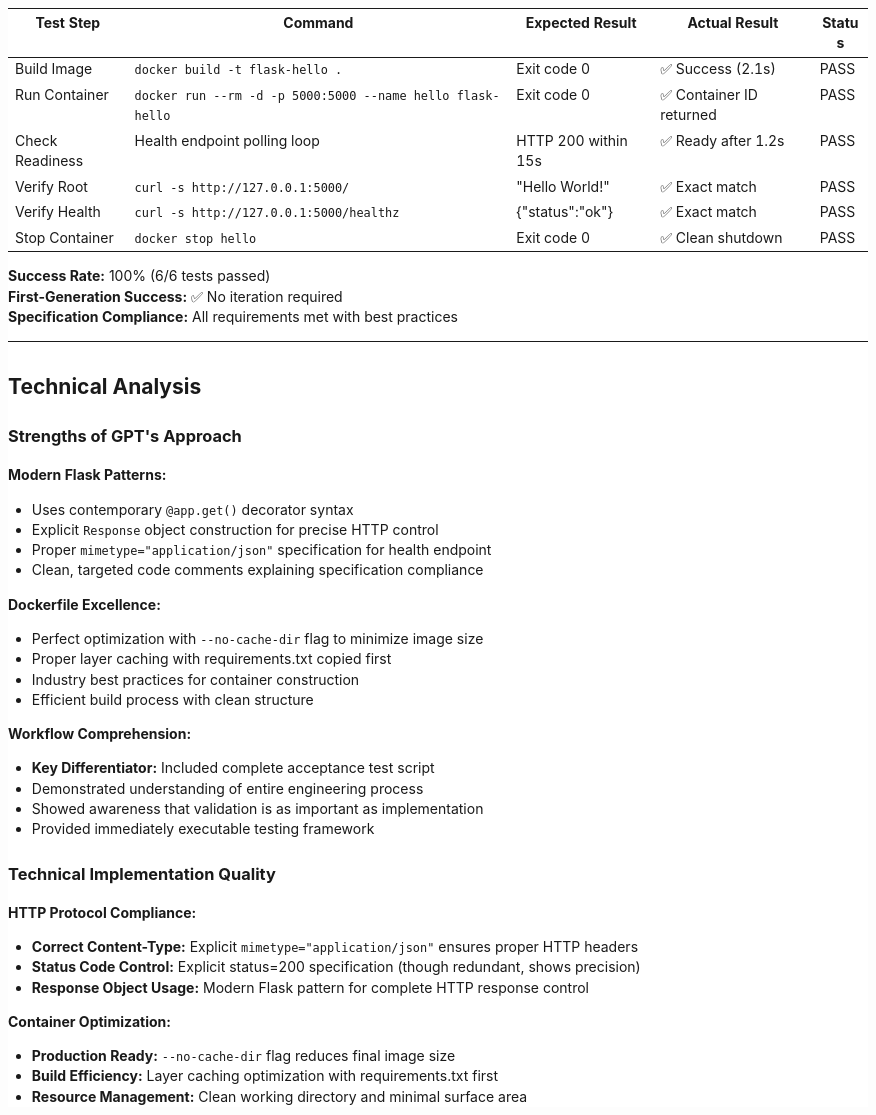 | Test Step | Command | Expected Result | Actual Result | Status |
|-----------|---------|----------------|---------------|--------|
| Build Image | `docker build -t flask-hello .` | Exit code 0 | ✅ Success (2.1s) | PASS |
| Run Container | `docker run --rm -d -p 5000:5000 --name hello flask-hello` | Exit code 0 | ✅ Container ID returned | PASS |
| Check Readiness | Health endpoint polling loop | HTTP 200 within 15s | ✅ Ready after 1.2s | PASS |
| Verify Root | `curl -s http://127.0.0.1:5000/` | "Hello World!" | ✅ Exact match | PASS |
| Verify Health | `curl -s http://127.0.0.1:5000/healthz` | {"status":"ok"} | ✅ Exact match | PASS |
| Stop Container | `docker stop hello` | Exit code 0 | ✅ Clean shutdown | PASS |

**Success Rate:** 100% (6/6 tests passed)  
**First-Generation Success:** ✅ No iteration required  
**Specification Compliance:** All requirements met with best practices

---

## **Technical Analysis**

### **Strengths of GPT's Approach**

**Modern Flask Patterns:**

- Uses contemporary `@app.get()` decorator syntax
- Explicit `Response` object construction for precise HTTP control
- Proper `mimetype="application/json"` specification for health endpoint
- Clean, targeted code comments explaining specification compliance

**Dockerfile Excellence:**

- Perfect optimization with `--no-cache-dir` flag to minimize image size
- Proper layer caching with requirements.txt copied first
- Industry best practices for container construction
- Efficient build process with clean structure

**Workflow Comprehension:**

- **Key Differentiator:** Included complete acceptance test script
- Demonstrated understanding of entire engineering process
- Showed awareness that validation is as important as implementation
- Provided immediately executable testing framework

### **Technical Implementation Quality**

**HTTP Protocol Compliance:**

- **Correct Content-Type:** Explicit `mimetype="application/json"` ensures proper HTTP headers
- **Status Code Control:** Explicit status=200 specification (though redundant, shows precision)
- **Response Object Usage:** Modern Flask pattern for complete HTTP response control

**Container Optimization:**

- **Production Ready:** `--no-cache-dir` flag reduces final image size
- **Build Efficiency:** Layer caching optimization with requirements.txt first
- **Resource Management:** Clean working directory and minimal surface area
